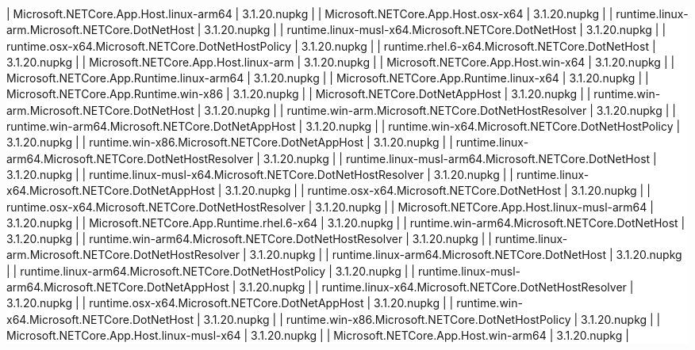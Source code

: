 | Microsoft.NETCore.App.Host.linux-arm64 | 3.1.20.nupkg |
| Microsoft.NETCore.App.Host.osx-x64 | 3.1.20.nupkg |
| runtime.linux-arm.Microsoft.NETCore.DotNetHost | 3.1.20.nupkg |
| runtime.linux-musl-x64.Microsoft.NETCore.DotNetHost | 3.1.20.nupkg |
| runtime.osx-x64.Microsoft.NETCore.DotNetHostPolicy | 3.1.20.nupkg |
| runtime.rhel.6-x64.Microsoft.NETCore.DotNetHost | 3.1.20.nupkg |
| Microsoft.NETCore.App.Host.linux-arm | 3.1.20.nupkg |
| Microsoft.NETCore.App.Host.win-x64 | 3.1.20.nupkg |
| Microsoft.NETCore.App.Runtime.linux-arm64 | 3.1.20.nupkg |
| Microsoft.NETCore.App.Runtime.linux-x64 | 3.1.20.nupkg |
| Microsoft.NETCore.App.Runtime.win-x86 | 3.1.20.nupkg |
| Microsoft.NETCore.DotNetAppHost | 3.1.20.nupkg |
| runtime.win-arm.Microsoft.NETCore.DotNetHost | 3.1.20.nupkg |
| runtime.win-arm.Microsoft.NETCore.DotNetHostResolver | 3.1.20.nupkg |
| runtime.win-arm64.Microsoft.NETCore.DotNetAppHost | 3.1.20.nupkg |
| runtime.win-x64.Microsoft.NETCore.DotNetHostPolicy | 3.1.20.nupkg |
| runtime.win-x86.Microsoft.NETCore.DotNetAppHost | 3.1.20.nupkg |
| runtime.linux-arm64.Microsoft.NETCore.DotNetHostResolver | 3.1.20.nupkg |
| runtime.linux-musl-arm64.Microsoft.NETCore.DotNetHost | 3.1.20.nupkg |
| runtime.linux-musl-x64.Microsoft.NETCore.DotNetHostResolver | 3.1.20.nupkg |
| runtime.linux-x64.Microsoft.NETCore.DotNetAppHost | 3.1.20.nupkg |
| runtime.osx-x64.Microsoft.NETCore.DotNetHost | 3.1.20.nupkg |
| runtime.osx-x64.Microsoft.NETCore.DotNetHostResolver | 3.1.20.nupkg |
| Microsoft.NETCore.App.Host.linux-musl-arm64 | 3.1.20.nupkg |
| Microsoft.NETCore.App.Runtime.rhel.6-x64 | 3.1.20.nupkg |
| runtime.win-arm64.Microsoft.NETCore.DotNetHost | 3.1.20.nupkg |
| runtime.win-arm64.Microsoft.NETCore.DotNetHostResolver | 3.1.20.nupkg |
| runtime.linux-arm.Microsoft.NETCore.DotNetHostResolver | 3.1.20.nupkg |
| runtime.linux-arm64.Microsoft.NETCore.DotNetHost | 3.1.20.nupkg |
| runtime.linux-arm64.Microsoft.NETCore.DotNetHostPolicy | 3.1.20.nupkg |
| runtime.linux-musl-arm64.Microsoft.NETCore.DotNetAppHost | 3.1.20.nupkg |
| runtime.linux-x64.Microsoft.NETCore.DotNetHostResolver | 3.1.20.nupkg |
| runtime.osx-x64.Microsoft.NETCore.DotNetAppHost | 3.1.20.nupkg |
| runtime.win-x64.Microsoft.NETCore.DotNetHost | 3.1.20.nupkg |
| runtime.win-x86.Microsoft.NETCore.DotNetHostPolicy | 3.1.20.nupkg |
| Microsoft.NETCore.App.Host.linux-musl-x64 | 3.1.20.nupkg |
| Microsoft.NETCore.App.Host.win-arm64 | 3.1.20.nupkg |